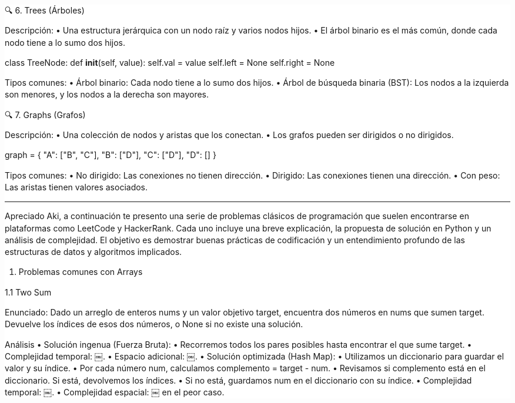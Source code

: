 
🔍 6. Trees (Árboles)

Descripción:
	•	Una estructura jerárquica con un nodo raíz y varios nodos hijos.
	•	El árbol binario es el más común, donde cada nodo tiene a lo sumo dos hijos.

class TreeNode:
    def __init__(self, value):
        self.val = value
        self.left = None
        self.right = None

Tipos comunes:
	•	Árbol binario: Cada nodo tiene a lo sumo dos hijos.
	•	Árbol de búsqueda binaria (BST): Los nodos a la izquierda son menores, y los nodos a la derecha son mayores.


🔍 7. Graphs (Grafos)

Descripción:
	•	Una colección de nodos y aristas que los conectan.
	•	Los grafos pueden ser dirigidos o no dirigidos.

graph = {
    "A": ["B", "C"],
    "B": ["D"],
    "C": ["D"],
    "D": []
}

Tipos comunes:
	•	No dirigido: Las conexiones no tienen dirección.
	•	Dirigido: Las conexiones tienen una dirección.
	•	Con peso: Las aristas tienen valores asociados.


------------

Apreciado Aki, a continuación te presento una serie de problemas clásicos de programación que suelen encontrarse en plataformas como LeetCode y HackerRank. Cada uno incluye una breve explicación, la propuesta de solución en Python y un análisis de complejidad. El objetivo es demostrar buenas prácticas de codificación y un entendimiento profundo de las estructuras de datos y algoritmos implicados.

1. Problemas comunes con Arrays

1.1 Two Sum

Enunciado: Dado un arreglo de enteros nums y un valor objetivo target, encuentra dos números en nums que sumen target. Devuelve los índices de esos dos números, o None si no existe una solución.

Análisis
	•	Solución ingenua (Fuerza Bruta):
	•	Recorremos todos los pares posibles hasta encontrar el que sume target.
	•	Complejidad temporal: ￼.
	•	Espacio adicional: ￼.
	•	Solución optimizada (Hash Map):
	•	Utilizamos un diccionario para guardar el valor y su índice.
	•	Por cada número num, calculamos complemento = target - num.
	•	Revisamos si complemento está en el diccionario. Si está, devolvemos los índices.
	•	Si no está, guardamos num en el diccionario con su índice.
	•	Complejidad temporal: ￼.
	•	Complejidad espacial: ￼ en el peor caso.
